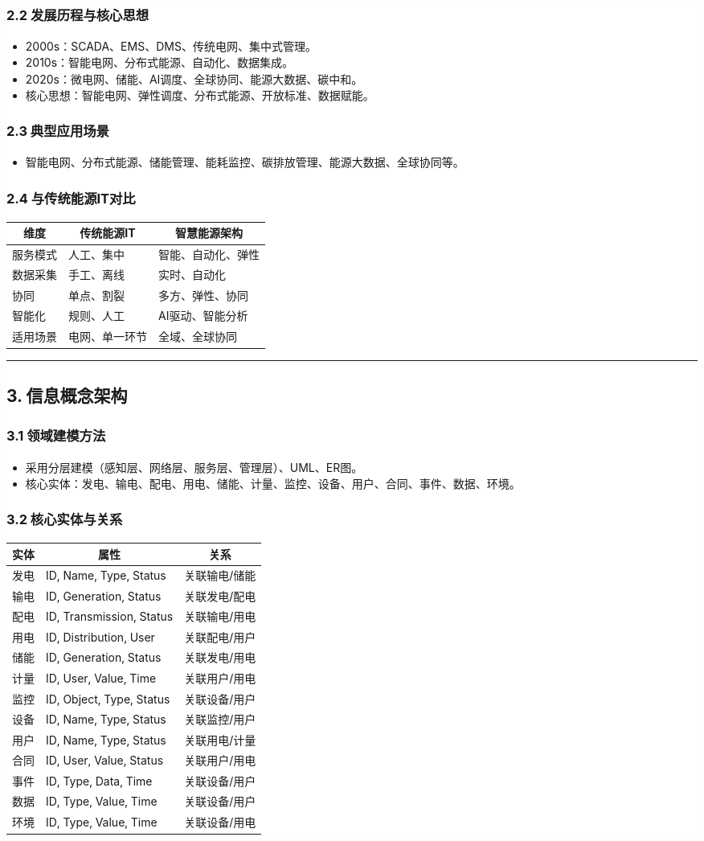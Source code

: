 ### 2.2 发展历程与核心思想

- 2000s：SCADA、EMS、DMS、传统电网、集中式管理。
- 2010s：智能电网、分布式能源、自动化、数据集成。
- 2020s：微电网、储能、AI调度、全球协同、能源大数据、碳中和。
- 核心思想：智能电网、弹性调度、分布式能源、开放标准、数据赋能。

### 2.3 典型应用场景

- 智能电网、分布式能源、储能管理、能耗监控、碳排放管理、能源大数据、全球协同等。

### 2.4 与传统能源IT对比

| 维度         | 传统能源IT         | 智慧能源架构           |
|--------------|-------------------|----------------------|
| 服务模式     | 人工、集中         | 智能、自动化、弹性     |
| 数据采集     | 手工、离线         | 实时、自动化          |
| 协同         | 单点、割裂         | 多方、弹性、协同      |
| 智能化       | 规则、人工         | AI驱动、智能分析      |
| 适用场景     | 电网、单一环节     | 全域、全球协同        |

---

## 3. 信息概念架构

### 3.1 领域建模方法

- 采用分层建模（感知层、网络层、服务层、管理层）、UML、ER图。
- 核心实体：发电、输电、配电、用电、储能、计量、监控、设备、用户、合同、事件、数据、环境。

### 3.2 核心实体与关系

| 实体    | 属性                        | 关系           |
|---------|-----------------------------|----------------|
| 发电    | ID, Name, Type, Status      | 关联输电/储能   |
| 输电    | ID, Generation, Status      | 关联发电/配电   |
| 配电    | ID, Transmission, Status    | 关联输电/用电   |
| 用电    | ID, Distribution, User      | 关联配电/用户   |
| 储能    | ID, Generation, Status      | 关联发电/用电   |
| 计量    | ID, User, Value, Time       | 关联用户/用电   |
| 监控    | ID, Object, Type, Status    | 关联设备/用户   |
| 设备    | ID, Name, Type, Status      | 关联监控/用户   |
| 用户    | ID, Name, Type, Status      | 关联用电/计量   |
| 合同    | ID, User, Value, Status     | 关联用户/用电   |
| 事件    | ID, Type, Data, Time        | 关联设备/用户   |
| 数据    | ID, Type, Value, Time       | 关联设备/用户   |
| 环境    | ID, Type, Value, Time       | 关联设备/用电   |
